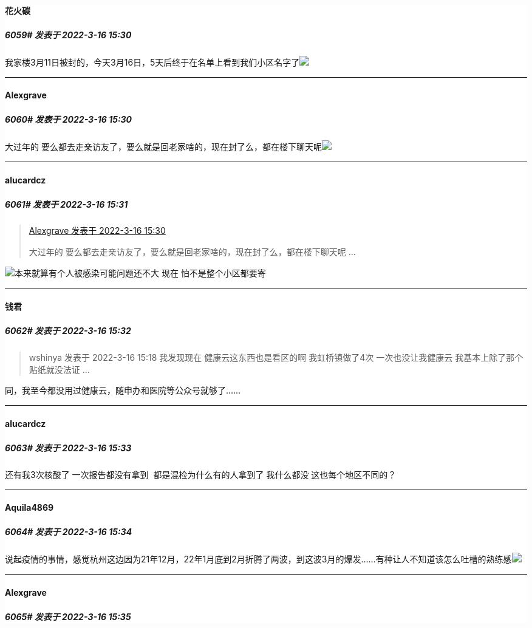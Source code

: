 ####  花火碳  
##### 6059#       发表于 2022-3-16 15:30

我家楼3月11日被封的，今天3月16日，5天后终于在名单上看到我们小区名字了<img src="https://static.saraba1st.com/image/smiley/face2017/117.png" referrerpolicy="no-referrer">

*****

####  Alexgrave  
##### 6060#       发表于 2022-3-16 15:30

大过年的 要么都去走亲访友了，要么就是回老家啥的，现在封了么，都在楼下聊天呢<img src="https://static.saraba1st.com/image/smiley/face2017/067.png" referrerpolicy="no-referrer">



*****

####  alucardcz  
##### 6061#       发表于 2022-3-16 15:31

<blockquote><a href="httphttps://bbs.saraba1st.com/2b/forum.php?mod=redirect&amp;goto=findpost&amp;pid=55066520&amp;ptid=2039346" target="_blank">Alexgrave 发表于 2022-3-16 15:30</a>

大过年的 要么都去走亲访友了，要么就是回老家啥的，现在封了么，都在楼下聊天呢 ...</blockquote>
<img src="https://static.saraba1st.com/image/smiley/face2017/003.png" referrerpolicy="no-referrer">本来就算有个人被感染可能问题还不大 现在 怕不是整个小区都要寄

*****

####  钱君  
##### 6062#       发表于 2022-3-16 15:32

<blockquote>wshinya 发表于 2022-3-16 15:18
我发现现在 健康云这东西也是看区的啊 我虹桥镇做了4次 一次也没让我健康云 我基本上除了那个贴纸就没法证 ...</blockquote>
同，我至今都没用过健康云，随申办和医院等公众号就够了……

*****

####  alucardcz  
##### 6063#       发表于 2022-3-16 15:33

还有我3次核酸了 一次报告都没有拿到  都是混检为什么有的人拿到了 我什么都没 这也每个地区不同的？  

*****

####  Aquila4869  
##### 6064#       发表于 2022-3-16 15:34

说起疫情的事情，感觉杭州这边因为21年12月，22年1月底到2月折腾了两波，到这波3月的爆发……有种让人不知道该怎么吐槽的熟练感<img src="https://static.saraba1st.com/image/smiley/face2017/001.png" referrerpolicy="no-referrer">

*****

####  Alexgrave  
##### 6065#       发表于 2022-3-16 15:35
